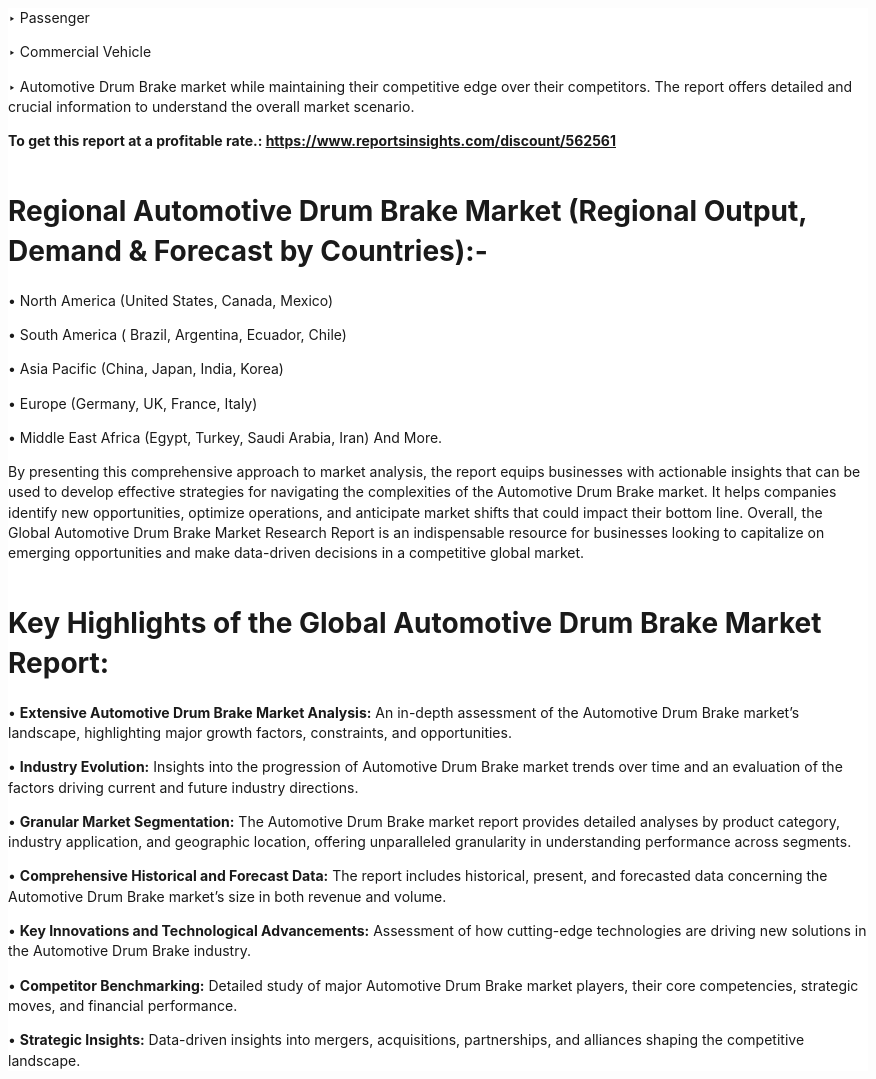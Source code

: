    ‣ Passenger

   ‣ Commercial Vehicle

   ‣ Automotive Drum Brake market while maintaining their competitive edge over their competitors. The report offers detailed and crucial information to understand the overall market scenario.

<strong>To get this report at a profitable rate.: <a href=https://www.reportsinsights.com/discount/562561>https://www.reportsinsights.com/discount/562561</a></strong></font>

# <strong>Regional Automotive Drum Brake Market (Regional Output, Demand &amp; Forecast by Countries):-</strong>

• North America (United States, Canada, Mexico)

• South America ( Brazil, Argentina, Ecuador, Chile)

• Asia Pacific (China, Japan, India, Korea)

• Europe (Germany, UK, France, Italy)

• Middle East Africa (Egypt, Turkey, Saudi Arabia, Iran) And More.

By presenting this comprehensive approach to market analysis, the report equips businesses with actionable insights that can be used to develop effective strategies for navigating the complexities of the Automotive Drum Brake market. It helps companies identify new opportunities, optimize operations, and anticipate market shifts that could impact their bottom line. Overall, the Global Automotive Drum Brake Market Research Report is an indispensable resource for businesses looking to capitalize on emerging opportunities and make data-driven decisions in a competitive global market.

# <strong>Key Highlights of the Global Automotive Drum Brake Market Report:</strong>

• <strong>Extensive Automotive Drum Brake Market Analysis:</strong> An in-depth assessment of the Automotive Drum Brake market’s landscape, highlighting major growth factors, constraints, and opportunities.

• <strong>Industry Evolution:</strong> Insights into the progression of Automotive Drum Brake market trends over time and an evaluation of the factors driving current and future industry directions.

• <strong>Granular Market Segmentation:</strong> The Automotive Drum Brake market report provides detailed analyses by product category, industry application, and geographic location, offering unparalleled granularity in understanding performance across segments.

• <strong>Comprehensive Historical and Forecast Data:</strong> The report includes historical, present, and forecasted data concerning the Automotive Drum Brake market’s size in both revenue and volume.

• <strong>Key Innovations and Technological Advancements:</strong> Assessment of how cutting-edge technologies are driving new solutions in the Automotive Drum Brake industry.

• <strong>Competitor Benchmarking:</strong> Detailed study of major Automotive Drum Brake market players, their core competencies, strategic moves, and financial performance.

• <strong>Strategic Insights:</strong> Data-driven insights into mergers, acquisitions, partnerships, and alliances shaping the competitive landscape.
